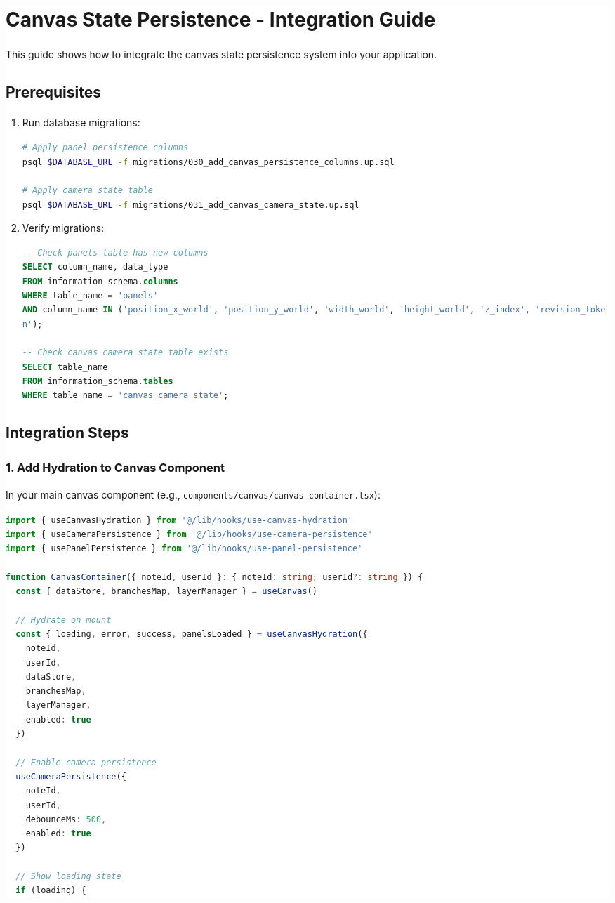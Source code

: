 # Canvas State Persistence - Integration Guide

This guide shows how to integrate the canvas state persistence system into your application.

## Prerequisites

1. Run database migrations:
   ```bash
   # Apply panel persistence columns
   psql $DATABASE_URL -f migrations/030_add_canvas_persistence_columns.up.sql

   # Apply camera state table
   psql $DATABASE_URL -f migrations/031_add_canvas_camera_state.up.sql
   ```

2. Verify migrations:
   ```sql
   -- Check panels table has new columns
   SELECT column_name, data_type
   FROM information_schema.columns
   WHERE table_name = 'panels'
   AND column_name IN ('position_x_world', 'position_y_world', 'width_world', 'height_world', 'z_index', 'revision_token');

   -- Check canvas_camera_state table exists
   SELECT table_name
   FROM information_schema.tables
   WHERE table_name = 'canvas_camera_state';
   ```

## Integration Steps

### 1. Add Hydration to Canvas Component

In your main canvas component (e.g., `components/canvas/canvas-container.tsx`):

```typescript
import { useCanvasHydration } from '@/lib/hooks/use-canvas-hydration'
import { useCameraPersistence } from '@/lib/hooks/use-camera-persistence'
import { usePanelPersistence } from '@/lib/hooks/use-panel-persistence'

function CanvasContainer({ noteId, userId }: { noteId: string; userId?: string }) {
  const { dataStore, branchesMap, layerManager } = useCanvas()

  // Hydrate on mount
  const { loading, error, success, panelsLoaded } = useCanvasHydration({
    noteId,
    userId,
    dataStore,
    branchesMap,
    layerManager,
    enabled: true
  })

  // Enable camera persistence
  useCameraPersistence({
    noteId,
    userId,
    debounceMs: 500,
    enabled: true
  })

  // Show loading state
  if (loading) {
```